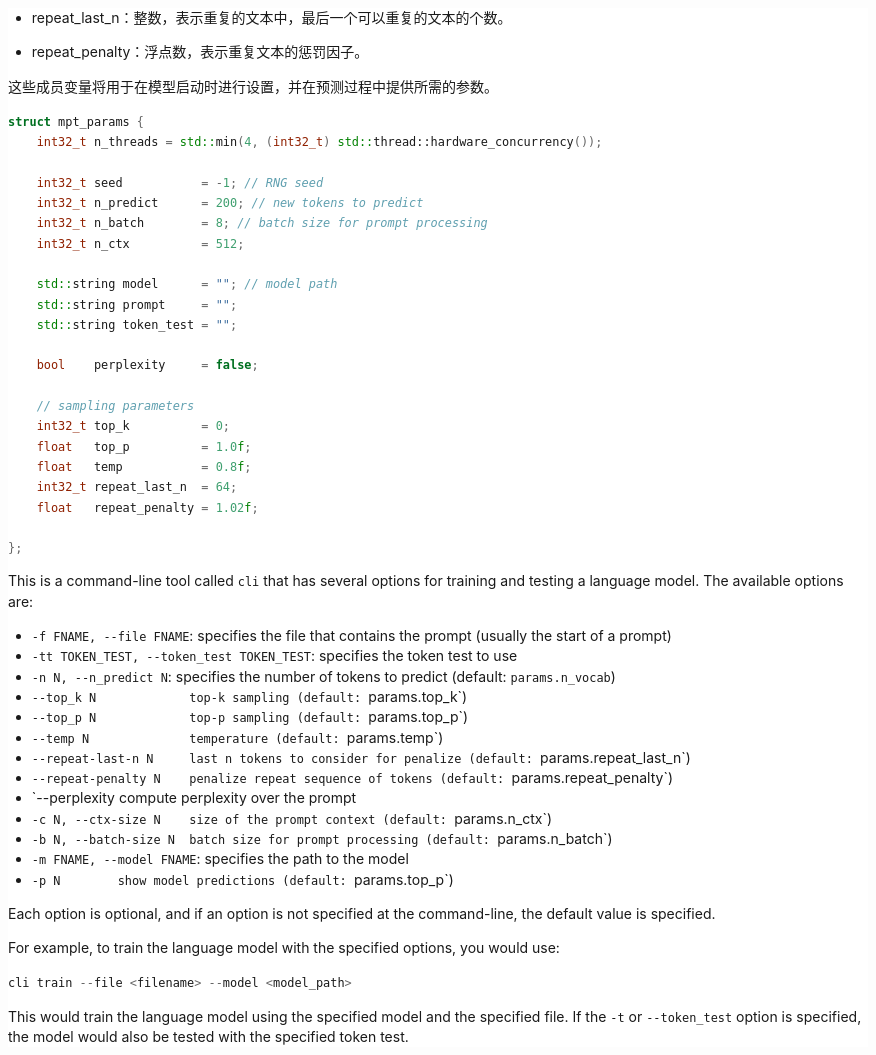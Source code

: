 - repeat_last_n：整数，表示重复的文本中，最后一个可以重复的文本的个数。

- repeat_penalty：浮点数，表示重复文本的惩罚因子。

这些成员变量将用于在模型启动时进行设置，并在预测过程中提供所需的参数。


```cpp
struct mpt_params {
    int32_t n_threads = std::min(4, (int32_t) std::thread::hardware_concurrency());

    int32_t seed           = -1; // RNG seed
    int32_t n_predict      = 200; // new tokens to predict
    int32_t n_batch        = 8; // batch size for prompt processing
    int32_t n_ctx          = 512;

    std::string model      = ""; // model path
    std::string prompt     = "";
    std::string token_test = "";

    bool    perplexity     = false;

    // sampling parameters
    int32_t top_k          = 0;
    float   top_p          = 1.0f;
    float   temp           = 0.8f;
    int32_t repeat_last_n  = 64;
    float   repeat_penalty = 1.02f;

};

```

This is a command-line tool called `cli` that has several options for training and testing a language model. The available options are:

* `-f FNAME, --file FNAME`: specifies the file that contains the prompt (usually the start of a prompt)
* `-tt TOKEN_TEST, --token_test TOKEN_TEST`: specifies the token test to use
* `-n N, --n_predict N`: specifies the number of tokens to predict (default: `params.n_vocab`)
* `--top_k N             top-k sampling (default: `params.top_k`)
* `--top_p N             top-p sampling (default: `params.top_p`)
* `--temp N              temperature (default: `params.temp`)
* `--repeat-last-n N     last n tokens to consider for penalize (default: `params.repeat_last_n`)
* `--repeat-penalty N    penalize repeat sequence of tokens (default: `params.repeat_penalty`)
* `--perplexity          compute perplexity over the prompt
* `-c N, --ctx-size N    size of the prompt context (default: `params.n_ctx`)
* `-b N, --batch-size N  batch size for prompt processing (default: `params.n_batch`)
* `-m FNAME, --model FNAME`: specifies the path to the model
* `-p N        show model predictions (default: `params.top_p`)

Each option is optional, and if an option is not specified at the command-line, the default value is specified.

For example, to train the language model with the specified options, you would use:
```cpp
cli train --file <filename> --model <model_path>
```
This would train the language model using the specified model and the specified file. If the `-t` or `--token_test` option is specified, the model would also be tested with the specified token test.
